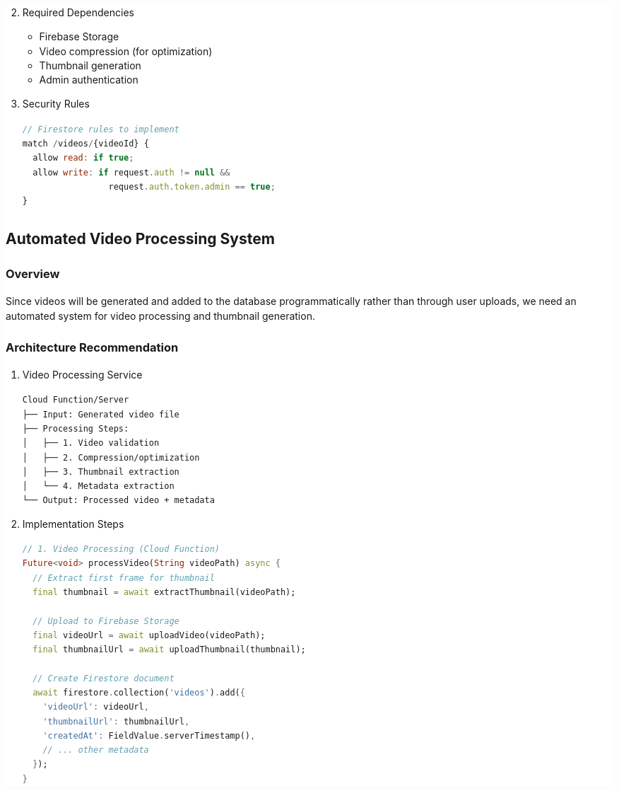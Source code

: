 2. Required Dependencies
   - Firebase Storage
   - Video compression (for optimization)
   - Thumbnail generation
   - Admin authentication

3. Security Rules
   ```javascript
   // Firestore rules to implement
   match /videos/{videoId} {
     allow read: if true;
     allow write: if request.auth != null && 
                    request.auth.token.admin == true;
   }
   ```

## Automated Video Processing System

### Overview
Since videos will be generated and added to the database programmatically rather than through user uploads, we need an automated system for video processing and thumbnail generation.

### Architecture Recommendation

1. Video Processing Service
   ```
   Cloud Function/Server
   ├── Input: Generated video file
   ├── Processing Steps:
   │   ├── 1. Video validation
   │   ├── 2. Compression/optimization
   │   ├── 3. Thumbnail extraction
   │   └── 4. Metadata extraction
   └── Output: Processed video + metadata
   ```

2. Implementation Steps
   ```dart
   // 1. Video Processing (Cloud Function)
   Future<void> processVideo(String videoPath) async {
     // Extract first frame for thumbnail
     final thumbnail = await extractThumbnail(videoPath);
     
     // Upload to Firebase Storage
     final videoUrl = await uploadVideo(videoPath);
     final thumbnailUrl = await uploadThumbnail(thumbnail);
     
     // Create Firestore document
     await firestore.collection('videos').add({
       'videoUrl': videoUrl,
       'thumbnailUrl': thumbnailUrl,
       'createdAt': FieldValue.serverTimestamp(),
       // ... other metadata
     });
   }
   ```
